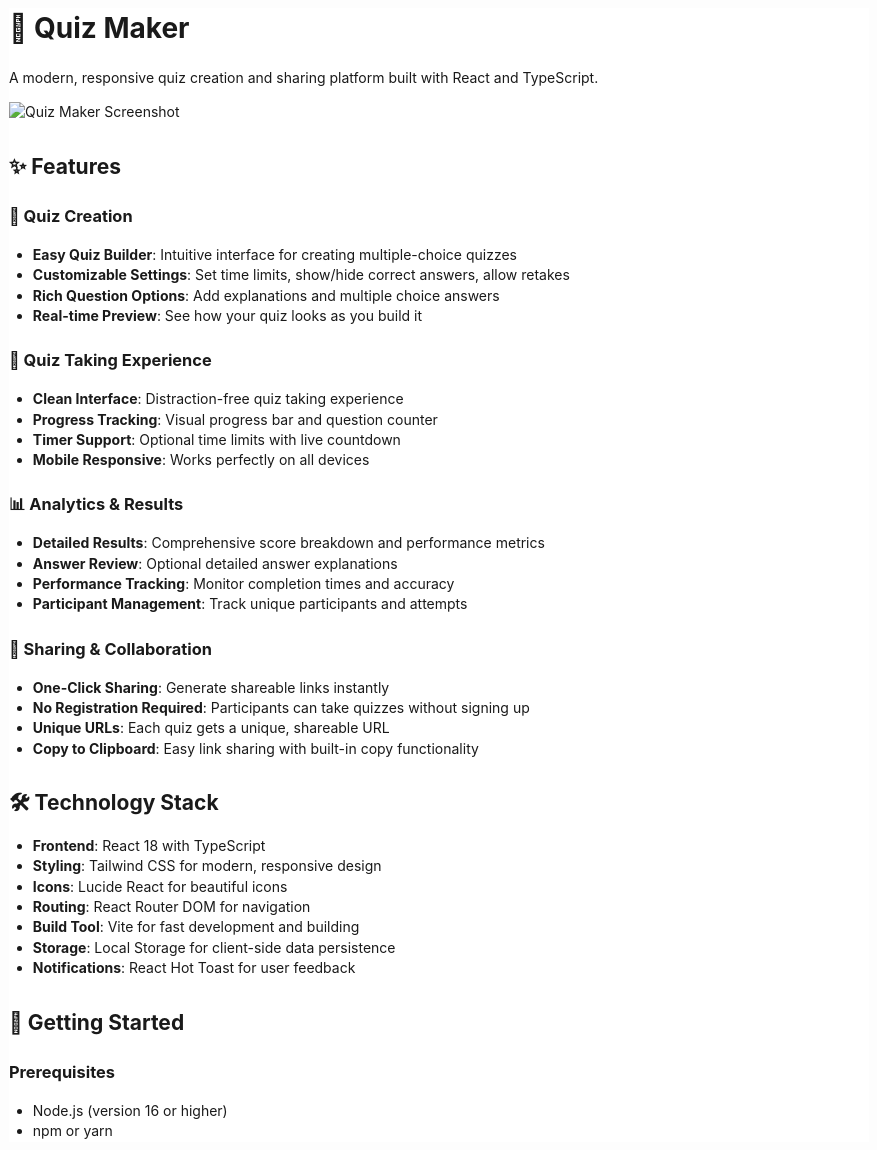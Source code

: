 # 🧠 Quiz Maker

A modern, responsive quiz creation and sharing platform built with React and TypeScript.

![Quiz Maker Screenshot](https://via.placeholder.com/800x400?text=Quiz+Maker+Screenshot)

## ✨ Features

### 🎯 Quiz Creation
- **Easy Quiz Builder**: Intuitive interface for creating multiple-choice quizzes
- **Customizable Settings**: Set time limits, show/hide correct answers, allow retakes
- **Rich Question Options**: Add explanations and multiple choice answers
- **Real-time Preview**: See how your quiz looks as you build it

### 🚀 Quiz Taking Experience
- **Clean Interface**: Distraction-free quiz taking experience
- **Progress Tracking**: Visual progress bar and question counter
- **Timer Support**: Optional time limits with live countdown
- **Mobile Responsive**: Works perfectly on all devices

### 📊 Analytics & Results
- **Detailed Results**: Comprehensive score breakdown and performance metrics
- **Answer Review**: Optional detailed answer explanations
- **Performance Tracking**: Monitor completion times and accuracy
- **Participant Management**: Track unique participants and attempts

### 🔗 Sharing & Collaboration
- **One-Click Sharing**: Generate shareable links instantly
- **No Registration Required**: Participants can take quizzes without signing up
- **Unique URLs**: Each quiz gets a unique, shareable URL
- **Copy to Clipboard**: Easy link sharing with built-in copy functionality

## 🛠️ Technology Stack

- **Frontend**: React 18 with TypeScript
- **Styling**: Tailwind CSS for modern, responsive design
- **Icons**: Lucide React for beautiful icons
- **Routing**: React Router DOM for navigation
- **Build Tool**: Vite for fast development and building
- **Storage**: Local Storage for client-side data persistence
- **Notifications**: React Hot Toast for user feedback

## 🚀 Getting Started

### Prerequisites
- Node.js (version 16 or higher)
- npm or yarn
